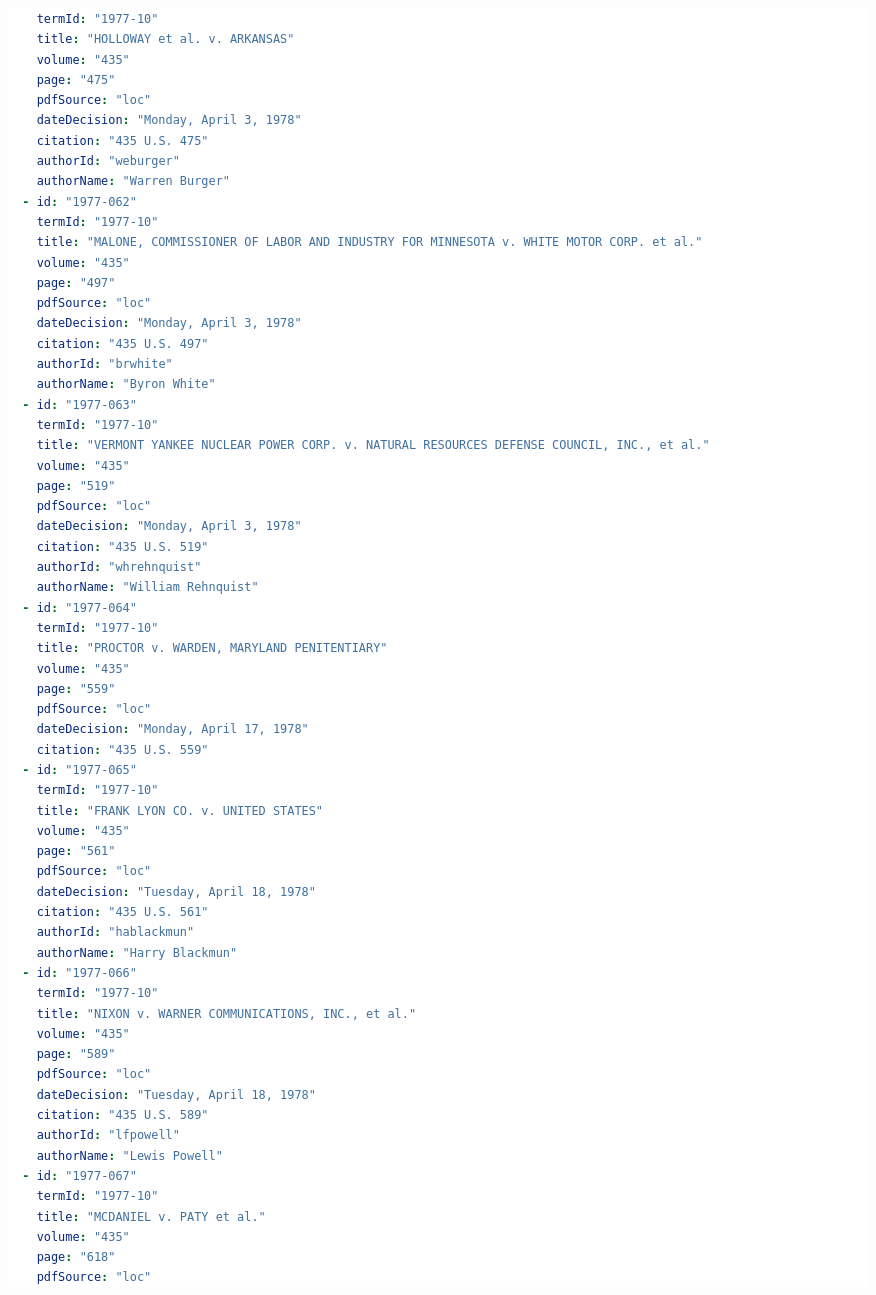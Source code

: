 ```yaml
    termId: "1977-10"
    title: "HOLLOWAY et al. v. ARKANSAS"
    volume: "435"
    page: "475"
    pdfSource: "loc"
    dateDecision: "Monday, April 3, 1978"
    citation: "435 U.S. 475"
    authorId: "weburger"
    authorName: "Warren Burger"
  - id: "1977-062"
    termId: "1977-10"
    title: "MALONE, COMMISSIONER OF LABOR AND INDUSTRY FOR MINNESOTA v. WHITE MOTOR CORP. et al."
    volume: "435"
    page: "497"
    pdfSource: "loc"
    dateDecision: "Monday, April 3, 1978"
    citation: "435 U.S. 497"
    authorId: "brwhite"
    authorName: "Byron White"
  - id: "1977-063"
    termId: "1977-10"
    title: "VERMONT YANKEE NUCLEAR POWER CORP. v. NATURAL RESOURCES DEFENSE COUNCIL, INC., et al."
    volume: "435"
    page: "519"
    pdfSource: "loc"
    dateDecision: "Monday, April 3, 1978"
    citation: "435 U.S. 519"
    authorId: "whrehnquist"
    authorName: "William Rehnquist"
  - id: "1977-064"
    termId: "1977-10"
    title: "PROCTOR v. WARDEN, MARYLAND PENITENTIARY"
    volume: "435"
    page: "559"
    pdfSource: "loc"
    dateDecision: "Monday, April 17, 1978"
    citation: "435 U.S. 559"
  - id: "1977-065"
    termId: "1977-10"
    title: "FRANK LYON CO. v. UNITED STATES"
    volume: "435"
    page: "561"
    pdfSource: "loc"
    dateDecision: "Tuesday, April 18, 1978"
    citation: "435 U.S. 561"
    authorId: "hablackmun"
    authorName: "Harry Blackmun"
  - id: "1977-066"
    termId: "1977-10"
    title: "NIXON v. WARNER COMMUNICATIONS, INC., et al."
    volume: "435"
    page: "589"
    pdfSource: "loc"
    dateDecision: "Tuesday, April 18, 1978"
    citation: "435 U.S. 589"
    authorId: "lfpowell"
    authorName: "Lewis Powell"
  - id: "1977-067"
    termId: "1977-10"
    title: "MCDANIEL v. PATY et al."
    volume: "435"
    page: "618"
    pdfSource: "loc"
```